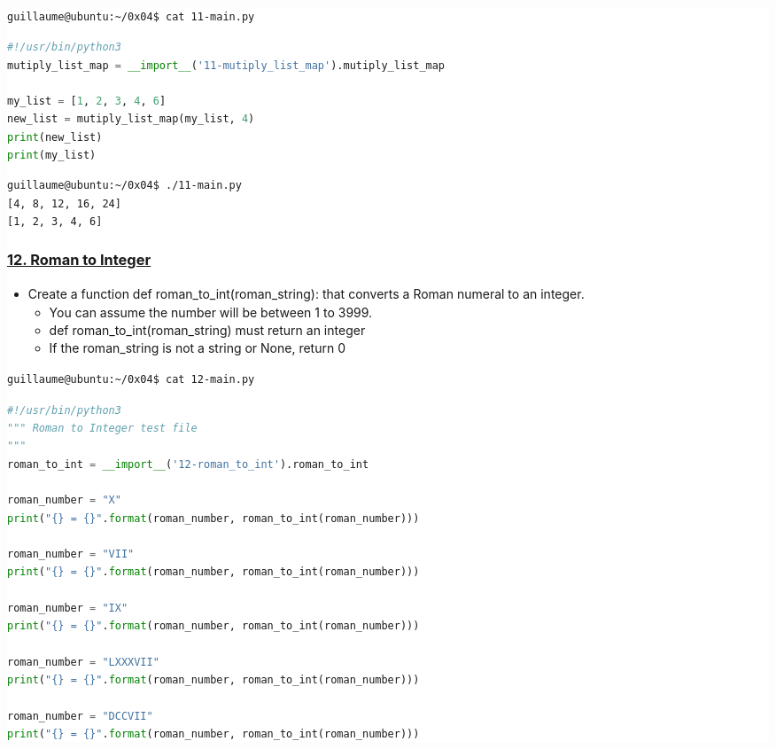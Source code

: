 ```sh
guillaume@ubuntu:~/0x04$ cat 11-main.py
```

```python
#!/usr/bin/python3
mutiply_list_map = __import__('11-mutiply_list_map').mutiply_list_map

my_list = [1, 2, 3, 4, 6]
new_list = mutiply_list_map(my_list, 4)
print(new_list)
print(my_list)

```

```sh
guillaume@ubuntu:~/0x04$ ./11-main.py
[4, 8, 12, 16, 24]
[1, 2, 3, 4, 6]
```

### [12. Roman to Integer](./12-roman_to_int.py)

- Create a function def roman_to_int(roman_string): that converts a Roman numeral to an integer.
  - You can assume the number will be between 1 to 3999.
  - def roman_to_int(roman_string) must return an integer
  - If the roman_string is not a string or None, return 0

```sh
guillaume@ubuntu:~/0x04$ cat 12-main.py
```

```python
#!/usr/bin/python3
""" Roman to Integer test file
"""
roman_to_int = __import__('12-roman_to_int').roman_to_int

roman_number = "X"
print("{} = {}".format(roman_number, roman_to_int(roman_number)))

roman_number = "VII"
print("{} = {}".format(roman_number, roman_to_int(roman_number)))

roman_number = "IX"
print("{} = {}".format(roman_number, roman_to_int(roman_number)))

roman_number = "LXXXVII"
print("{} = {}".format(roman_number, roman_to_int(roman_number)))

roman_number = "DCCVII"
print("{} = {}".format(roman_number, roman_to_int(roman_number)))

```
